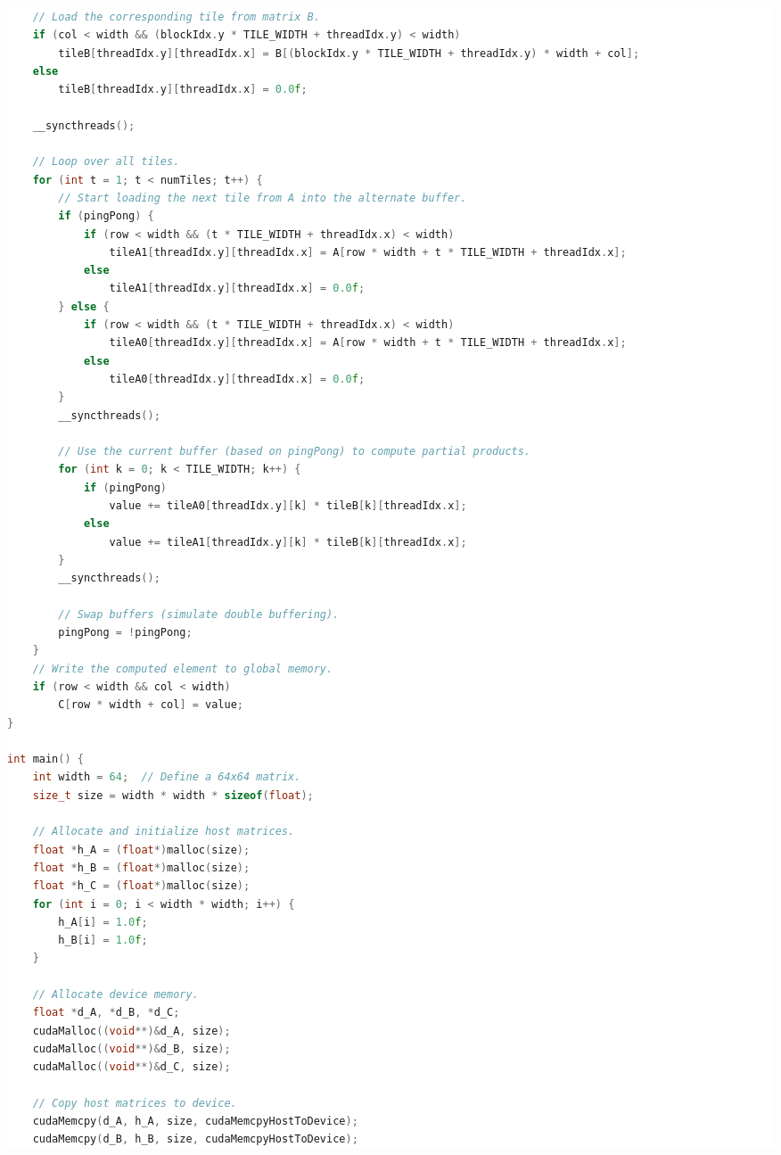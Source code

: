 ```cpp
    // Load the corresponding tile from matrix B.
    if (col < width && (blockIdx.y * TILE_WIDTH + threadIdx.y) < width)
        tileB[threadIdx.y][threadIdx.x] = B[(blockIdx.y * TILE_WIDTH + threadIdx.y) * width + col];
    else
        tileB[threadIdx.y][threadIdx.x] = 0.0f;
    
    __syncthreads();

    // Loop over all tiles.
    for (int t = 1; t < numTiles; t++) {
        // Start loading the next tile from A into the alternate buffer.
        if (pingPong) {
            if (row < width && (t * TILE_WIDTH + threadIdx.x) < width)
                tileA1[threadIdx.y][threadIdx.x] = A[row * width + t * TILE_WIDTH + threadIdx.x];
            else
                tileA1[threadIdx.y][threadIdx.x] = 0.0f;
        } else {
            if (row < width && (t * TILE_WIDTH + threadIdx.x) < width)
                tileA0[threadIdx.y][threadIdx.x] = A[row * width + t * TILE_WIDTH + threadIdx.x];
            else
                tileA0[threadIdx.y][threadIdx.x] = 0.0f;
        }
        __syncthreads();

        // Use the current buffer (based on pingPong) to compute partial products.
        for (int k = 0; k < TILE_WIDTH; k++) {
            if (pingPong)
                value += tileA0[threadIdx.y][k] * tileB[k][threadIdx.x];
            else
                value += tileA1[threadIdx.y][k] * tileB[k][threadIdx.x];
        }
        __syncthreads();

        // Swap buffers (simulate double buffering).
        pingPong = !pingPong;
    }
    // Write the computed element to global memory.
    if (row < width && col < width)
        C[row * width + col] = value;
}

int main() {
    int width = 64;  // Define a 64x64 matrix.
    size_t size = width * width * sizeof(float);
    
    // Allocate and initialize host matrices.
    float *h_A = (float*)malloc(size);
    float *h_B = (float*)malloc(size);
    float *h_C = (float*)malloc(size);
    for (int i = 0; i < width * width; i++) {
        h_A[i] = 1.0f;
        h_B[i] = 1.0f;
    }
    
    // Allocate device memory.
    float *d_A, *d_B, *d_C;
    cudaMalloc((void**)&d_A, size);
    cudaMalloc((void**)&d_B, size);
    cudaMalloc((void**)&d_C, size);
    
    // Copy host matrices to device.
    cudaMemcpy(d_A, h_A, size, cudaMemcpyHostToDevice);
    cudaMemcpy(d_B, h_B, size, cudaMemcpyHostToDevice);
```